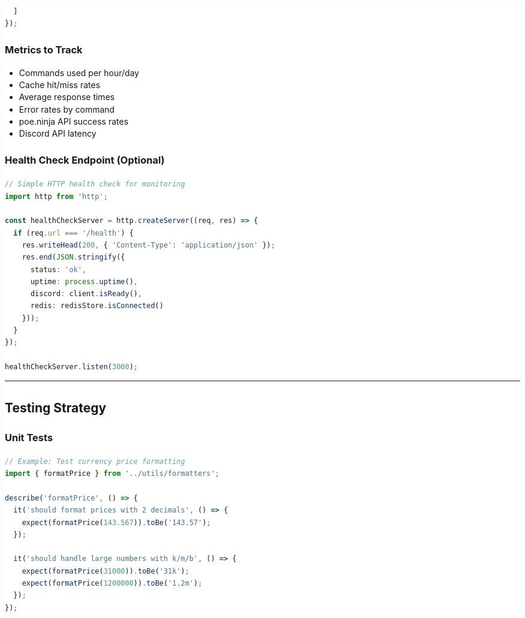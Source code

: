 ```typescript
  ]
});
```

### Metrics to Track
- Commands used per hour/day
- Cache hit/miss rates
- Average response times
- Error rates by command
- poe.ninja API success rates
- Discord API latency

### Health Check Endpoint (Optional)
```typescript
// Simple HTTP health check for monitoring
import http from 'http';

const healthCheckServer = http.createServer((req, res) => {
  if (req.url === '/health') {
    res.writeHead(200, { 'Content-Type': 'application/json' });
    res.end(JSON.stringify({
      status: 'ok',
      uptime: process.uptime(),
      discord: client.isReady(),
      redis: redisStore.isConnected()
    }));
  }
});

healthCheckServer.listen(3000);
```

---

## Testing Strategy

### Unit Tests
```typescript
// Example: Test currency price formatting
import { formatPrice } from '../utils/formatters';

describe('formatPrice', () => {
  it('should format prices with 2 decimals', () => {
    expect(formatPrice(143.567)).toBe('143.57');
  });

  it('should handle large numbers with k/m/b', () => {
    expect(formatPrice(31000)).toBe('31k');
    expect(formatPrice(1200000)).toBe('1.2m');
  });
});
```
